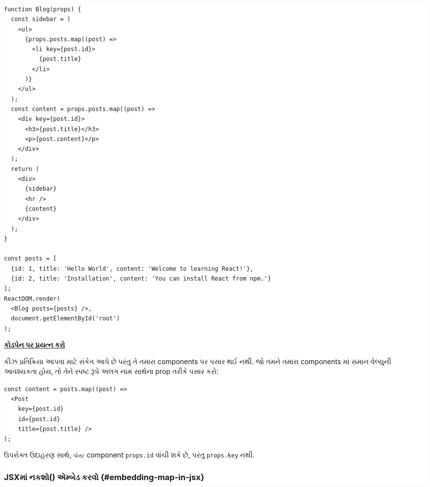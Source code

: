 ```js{2,5,11,12,19,21}
function Blog(props) {
  const sidebar = (
    <ul>
      {props.posts.map((post) =>
        <li key={post.id}>
          {post.title}
        </li>
      )}
    </ul>
  );
  const content = props.posts.map((post) =>
    <div key={post.id}>
      <h3>{post.title}</h3>
      <p>{post.content}</p>
    </div>
  );
  return (
    <div>
      {sidebar}
      <hr />
      {content}
    </div>
  );
}

const posts = [
  {id: 1, title: 'Hello World', content: 'Welcome to learning React!'},
  {id: 2, title: 'Installation', content: 'You can install React from npm.'}
];
ReactDOM.render(
  <Blog posts={posts} />,
  document.getElementById('root')
);
```

[**કોડપેન પર પ્રયત્ન કરો**](https://codepen.io/gaearon/pen/NRZYGN?editors=0010)

કીઝ પ્રતિક્રિયા આપવા માટે સંકેત આપે છે પરંતુ તે તમારા components પર પસાર થઈ નથી. જો તમને તમારા components માં સમાન વેલ્યુની આવશ્યકતા હોય, તો તેને સ્પષ્ટ રૂપે અલગ નામ સાથેના prop તરીકે પસાર કરો:

```js{3,4}
const content = posts.map((post) =>
  <Post
    key={post.id}
    id={post.id}
    title={post.title} />
);
```

ઉપરોક્ત ઉદાહરણ સાથે, `પોસ્ટ` component `props.id` વાંચી શકે છે, પરંતુ `props.key` નથી.

### JSXમાં નકશો() એમ્બેડ  કરવો {#embedding-map-in-jsx}
